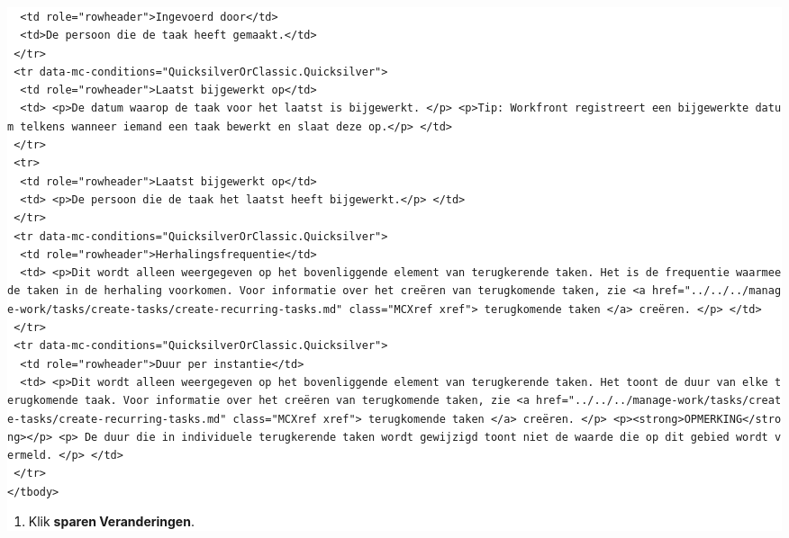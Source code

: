      <td role="rowheader">Ingevoerd door</td> 
      <td>De persoon die de taak heeft gemaakt.</td> 
     </tr> 
     <tr data-mc-conditions="QuicksilverOrClassic.Quicksilver"> 
      <td role="rowheader">Laatst bijgewerkt op</td> 
      <td> <p>De datum waarop de taak voor het laatst is bijgewerkt. </p> <p>Tip: Workfront registreert een bijgewerkte datum telkens wanneer iemand een taak bewerkt en slaat deze op.</p> </td> 
     </tr> 
     <tr> 
      <td role="rowheader">Laatst bijgewerkt op</td> 
      <td> <p>De persoon die de taak het laatst heeft bijgewerkt.</p> </td> 
     </tr> 
     <tr data-mc-conditions="QuicksilverOrClassic.Quicksilver"> 
      <td role="rowheader">Herhalingsfrequentie</td> 
      <td> <p>Dit wordt alleen weergegeven op het bovenliggende element van terugkerende taken. Het is de frequentie waarmee de taken in de herhaling voorkomen. Voor informatie over het creëren van terugkomende taken, zie <a href="../../../manage-work/tasks/create-tasks/create-recurring-tasks.md" class="MCXref xref"> terugkomende taken </a> creëren. </p> </td> 
     </tr> 
     <tr data-mc-conditions="QuicksilverOrClassic.Quicksilver"> 
      <td role="rowheader">Duur per instantie</td> 
      <td> <p>Dit wordt alleen weergegeven op het bovenliggende element van terugkerende taken. Het toont de duur van elke terugkomende taak. Voor informatie over het creëren van terugkomende taken, zie <a href="../../../manage-work/tasks/create-tasks/create-recurring-tasks.md" class="MCXref xref"> terugkomende taken </a> creëren. </p> <p><strong>OPMERKING</strong></p> <p> De duur die in individuele terugkerende taken wordt gewijzigd toont niet de waarde die op dit gebied wordt vermeld. </p> </td> 
     </tr> 
    </tbody> 
   </table>

   

   

   

   

   

   

   

   

   

1. Klik **sparen Veranderingen**.
